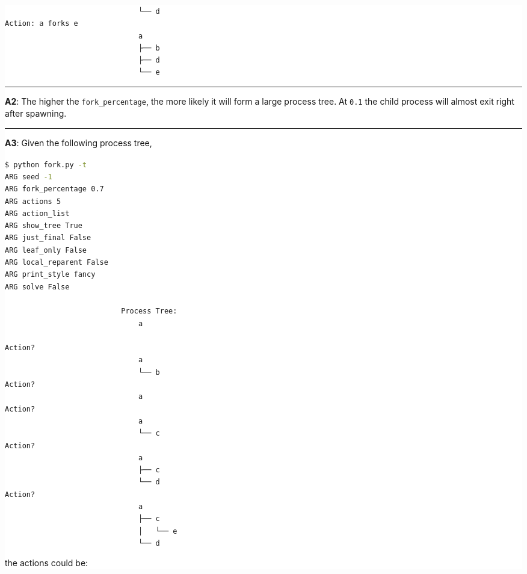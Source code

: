 ```zsh
                               └── d
Action: a forks e
                               a
                               ├── b
                               ├── d
                               └── e
```

---

**A2**: The higher the `fork_percentage`, the more likely it will form a large process tree. At `0.1` the child process will almost exit right after spawning.

---

**A3**: Given the following process tree,

```zsh
$ python fork.py -t
ARG seed -1
ARG fork_percentage 0.7
ARG actions 5
ARG action_list
ARG show_tree True
ARG just_final False
ARG leaf_only False
ARG local_reparent False
ARG print_style fancy
ARG solve False

                           Process Tree:
                               a

Action?
                               a
                               └── b
Action?
                               a
Action?
                               a
                               └── c
Action?
                               a
                               ├── c
                               └── d
Action?
                               a
                               ├── c
                               │   └── e
                               └── d
```

the actions could be:

